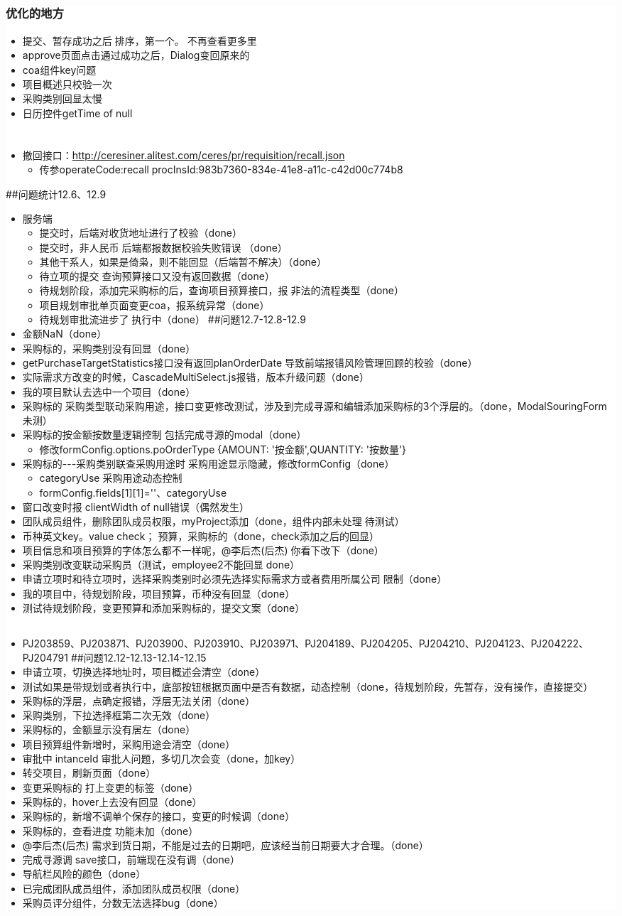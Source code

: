 
### 优化的地方
*	提交、暂存成功之后 排序，第一个。 不再查看更多里
*	approve页面点击通过成功之后，Dialog变回原来的
*	coa组件key问题
*	项目概述只校验一次
*	采购类别回显太慢
*	日历控件getTime of null

#
*	撤回接口：http://ceresiner.alitest.com/ceres/pr/requisition/recall.json
	*	传参operateCode:recall
procInsId:983b7360-834e-41e8-a11c-c42d00c774b8

##问题统计12.6、12.9
*	服务端
	*	提交时，后端对收货地址进行了校验（done）
	*	提交时，非人民币 后端都报数据校验失败错误 （done）
	*	其他干系人，如果是倚枭，则不能回显（后端暂不解决）（done）
	*	待立项的提交 查询预算接口又没有返回数据（done）
	*	待规划阶段，添加完采购标的后，查询项目预算接口，报 非法的流程类型（done）
	*	项目规划审批单页面变更coa，报系统异常（done）
	*	待规划审批流进步了 执行中（done）
##问题12.7-12.8-12.9
*	金额NaN（done）
*	采购标的，采购类别没有回显（done）
*	getPurchaseTargetStatistics接口没有返回planOrderDate 导致前端报错风险管理回顾的校验（done）
*	实际需求方改变的时候，CascadeMultiSelect.js报错，版本升级问题（done）
*	我的项目默认去选中一个项目（done）
*	采购标的 采购类型联动采购用途，接口变更修改测试，涉及到完成寻源和编辑添加采购标的3个浮层的。（done，ModalSouringForm未测）
*	采购标的按金额按数量逻辑控制 包括完成寻源的modal（done）
	* 修改formConfig.options.poOrderType {AMOUNT: '按金额',QUANTITY: '按数量'}
*	采购标的---采购类别联查采购用途时 采购用途显示隐藏，修改formConfig（done）
	* categoryUse 采购用途动态控制
	* formConfig.fields[1][1]=''、categoryUse
*	窗口改变时报 clientWidth of null错误（偶然发生）
*	团队成员组件，删除团队成员权限，myProject添加（done，组件内部未处理 待测试）
*	币种英文key。value check； 预算，采购标的（done，check添加之后的回显）
*	项目信息和项目预算的字体怎么都不一样呢，@李后杰(后杰) 你看下改下（done）
*	采购类别改变联动采购员（测试，employee2不能回显 done）
*	申请立项时和待立项时，选择采购类别时必须先选择实际需求方或者费用所属公司 限制（done）
*	我的项目中，待规划阶段，项目预算，币种没有回显（done）
*	测试待规划阶段，变更预算和添加采购标的，提交文案（done）
##
*	PJ203859、PJ203871、PJ203900、PJ203910、PJ203971、PJ204189、PJ204205、PJ204210、PJ204123、PJ204222、PJ204791
##问题12.12-12.13-12.14-12.15
*	申请立项，切换选择地址时，项目概述会清空（done）
*	测试如果是带规划或者执行中，底部按钮根据页面中是否有数据，动态控制（done，待规划阶段，先暂存，没有操作，直接提交）
*	采购标的浮层，点确定报错，浮层无法关闭（done）
*	采购类别，下拉选择框第二次无效（done）
*	采购标的，金额显示没有居左（done）
*	项目预算组件新增时，采购用途会清空（done）
*	审批中 intanceId 审批人问题，多切几次会变（done，加key）
*	转交项目，刷新页面（done）
*	变更采购标的 打上变更的标签（done）
*	采购标的，hover上去没有回显（done）
*	采购标的，新增不调单个保存的接口，变更的时候调（done）
*	采购标的，查看进度 功能未加（done）
*	@李后杰(后杰) 需求到货日期，不能是过去的日期吧，应该经当前日期要大才合理。（done）
*	完成寻源调 save接口，前端现在没有调（done）
*	导航栏风险的颜色（done）
*	已完成团队成员组件，添加团队成员权限（done）
*	采购员评分组件，分数无法选择bug（done）